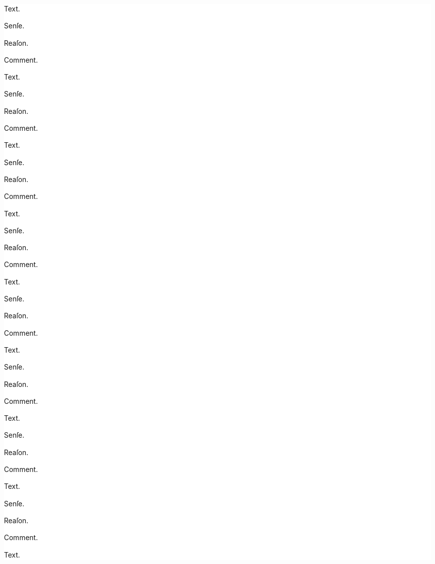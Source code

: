 Text.

Senſe.

Reaſon.

Comment.

Text.

Senſe.

Reaſon.

Comment.

Text.

Senſe.

Reaſon.

Comment.

Text.

Senſe.

Reaſon.

Comment.

Text.

Senſe.

Reaſon.

Comment.

Text.

Senſe.

Reaſon.

Comment.

Text.

Senſe.

Reaſon.

Comment.

Text.

Senſe.

Reaſon.

Comment.

Text.

